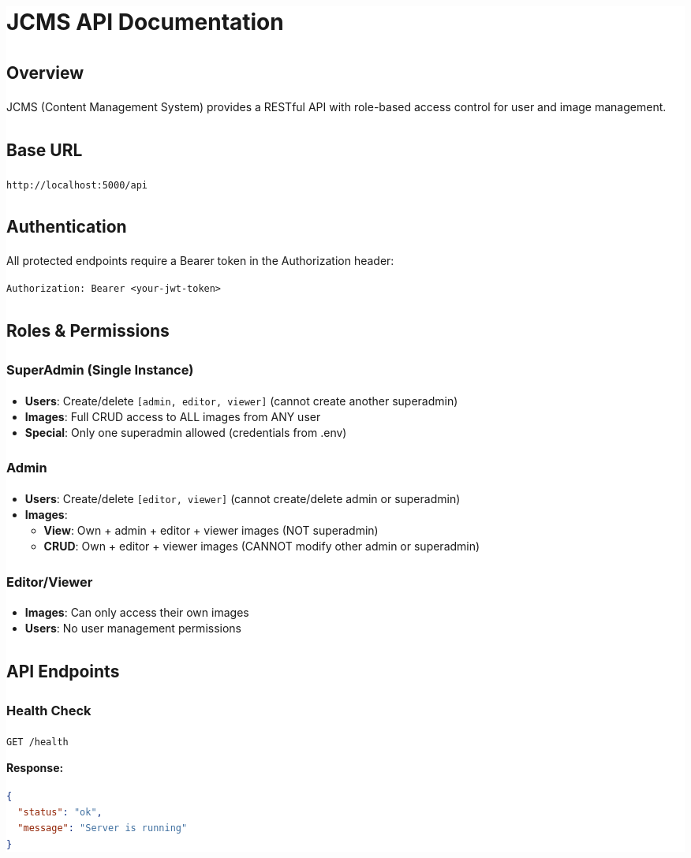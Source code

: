 # JCMS API Documentation

## Overview
JCMS (Content Management System) provides a RESTful API with role-based access control for user and image management.

## Base URL
```
http://localhost:5000/api
```

## Authentication
All protected endpoints require a Bearer token in the Authorization header:
```
Authorization: Bearer <your-jwt-token>
```

## Roles & Permissions

### SuperAdmin (Single Instance)
- **Users**: Create/delete `[admin, editor, viewer]` (cannot create another superadmin)
- **Images**: Full CRUD access to ALL images from ANY user
- **Special**: Only one superadmin allowed (credentials from .env)

### Admin
- **Users**: Create/delete `[editor, viewer]` (cannot create/delete admin or superadmin)
- **Images**: 
  - **View**: Own + admin + editor + viewer images (NOT superadmin)
  - **CRUD**: Own + editor + viewer images (CANNOT modify other admin or superadmin)

### Editor/Viewer
- **Images**: Can only access their own images
- **Users**: No user management permissions

## API Endpoints

### Health Check
```http
GET /health
```
**Response:**
```json
{
  "status": "ok",
  "message": "Server is running"
}
```

